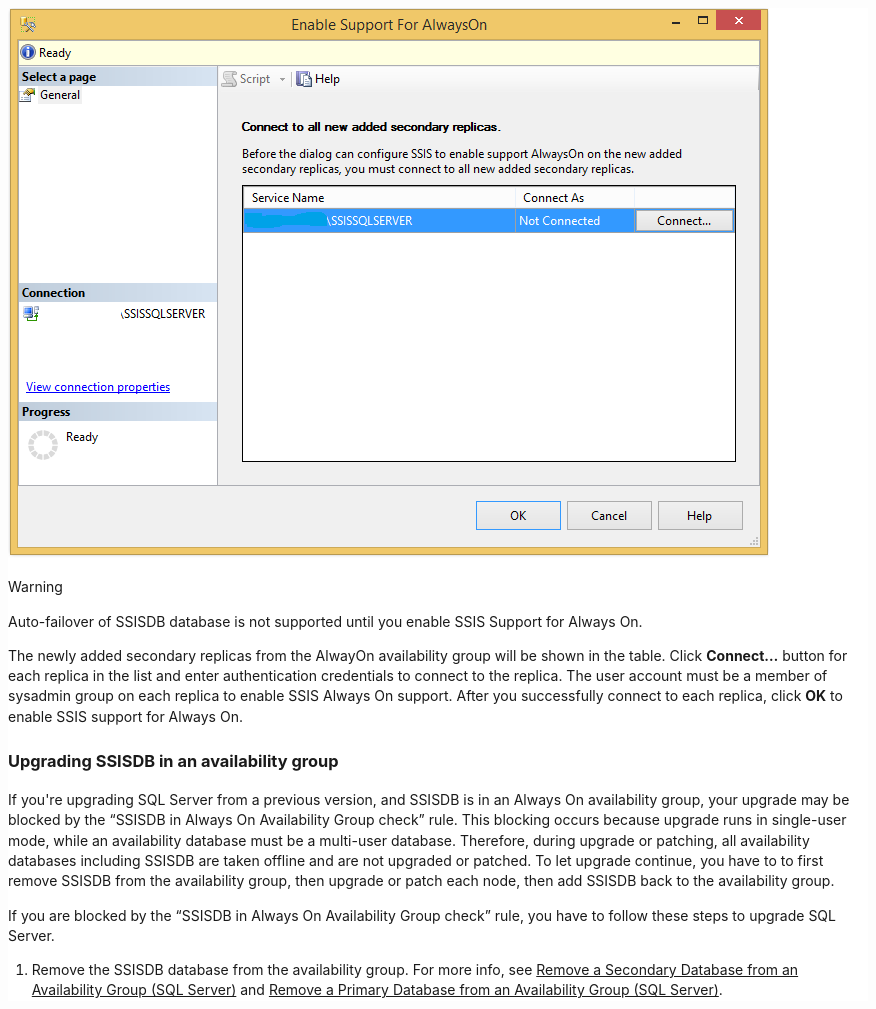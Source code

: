 ![Enable Support for AlwaysOn](../../integration-services/service/media/ssis-enablesupportforalwayson.png "Enable Support for AlwaysOn")  
  
> [!WARNING]  
>  Auto-failover of SSISDB database is not supported until you enable SSIS Support for Always On.  
  
 The newly added secondary replicas from the AlwayOn availability group will be shown in the table. Click **Connect…** button for each replica in the list and enter authentication credentials to connect to the replica. The user account must be a member of sysadmin group on each replica to enable SSIS Always On support. After you successfully connect to each replica, click **OK** to enable SSIS support for Always On.  
  
###  <a name="Upgrade"></a> Upgrading SSISDB in an availability group  
 If you're upgrading SQL Server from a previous version, and SSISDB is in an Always On availability group, your upgrade may be blocked by the “SSISDB in Always On Availability Group check” rule. This blocking occurs because upgrade runs in single-user mode, while an availability database must be a multi-user database. Therefore, during upgrade or patching, all availability databases including SSISDB are taken offline and are not upgraded or patched. To let upgrade continue, you have to to first remove SSISDB from the availability group, then upgrade or patch each node, then add SSISDB back to the availability group.  
  
 If you are blocked by the “SSISDB in Always On Availability Group check” rule, you have to follow these steps to upgrade SQL Server.  
  
1.  Remove the SSISDB database from the availability group. For more info, see [Remove a Secondary Database from an Availability Group &#40;SQL Server&#41;](../../database-engine/availability-groups/windows/remove-a-secondary-database-from-an-availability-group-sql-server.md) and [Remove a Primary Database from an Availability Group &#40;SQL Server&#41;](../../database-engine/availability-groups/windows/remove-a-primary-database-from-an-availability-group-sql-server.md).  
  
